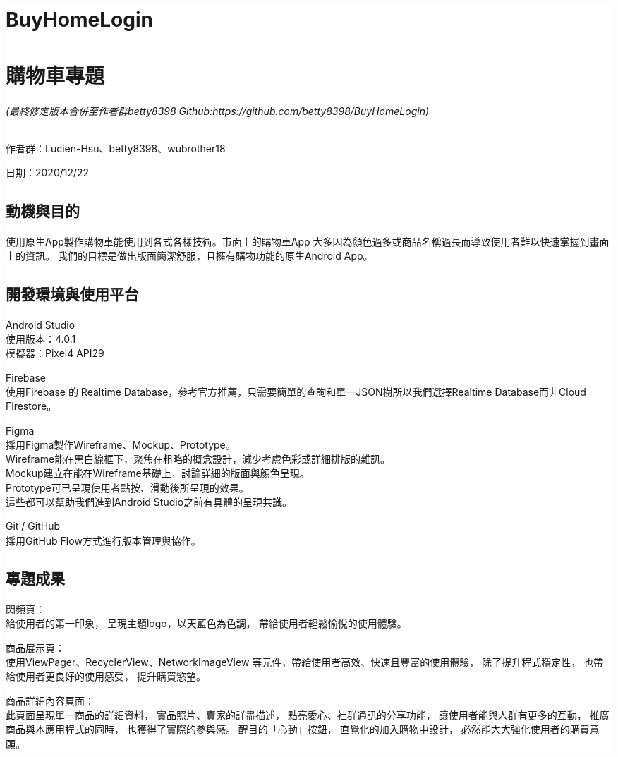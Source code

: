 # BuyHomeLogin
<h1>購物車專題</h1>
<h6>(最終修定版本合併至作者群betty8398 Github:https://github.com/betty8398/BuyHomeLogin)</h6>
<p>
作者群：Lucien-Hsu、betty8398、wubrother18<br>

日期：2020/12/22

<h2>動機與目的</h2>
使用原生App製作購物車能使用到各式各樣技術。市面上的購物車App 大多因為顏色過多或商品名稱過長而導致使用者難以快速掌握到畫面上的資訊。
我們的目標是做出版面簡潔舒服，且擁有購物功能的原生Android App。

<h2>開發環境與使用平台</h2>

Android Studio<br>
使用版本：4.0.1<br>
模擬器：Pixel4 API29<br>

Firebase<br>
使用Firebase 的 Realtime Database，參考官方推薦，只需要簡單的查詢和單一JSON樹所以我們選擇Realtime Database而非Cloud Firestore。<br>

Figma<br>
採用Figma製作Wireframe、Mockup、Prototype。<br>
Wireframe能在黑白線框下，聚焦在粗略的概念設計，減少考慮色彩或詳細排版的雜訊。<br>
Mockup建立在能在Wireframe基礎上，討論詳細的版面與顏色呈現。<br>
Prototype可已呈現使用者點按、滑動後所呈現的效果。<br>
這些都可以幫助我們進到Android Studio之前有具體的呈現共識。<br>

Git / GitHub<br>
採用GitHub Flow方式進行版本管理與協作。<br>


<h2>專題成果</h2>

閃頻頁：<br>
給使用者的第一印象，
呈現主題logo，以天藍色為色調，
帶給使用者輕鬆愉悅的使用體驗。

商品展示頁：<br>
使用ViewPager、RecyclerView、NetworkImageView
等元件，帶給使用者高效、快速且豐富的使用體驗，
除了提升程式穩定性，
也帶給使用者更良好的使用感受，
提升購買慾望。

商品詳細內容頁面：<br>
此頁面呈現單一商品的詳細資料，
實品照片、賣家的詳盡描述，
點亮愛心、社群通訊的分享功能，
讓使用者能與人群有更多的互動，
推廣商品與本應用程式的同時，
也獲得了實際的參與感。
醒目的「心動」按鈕，
直覺化的加入購物中設計，
必然能大大強化使用者的購買意願。
